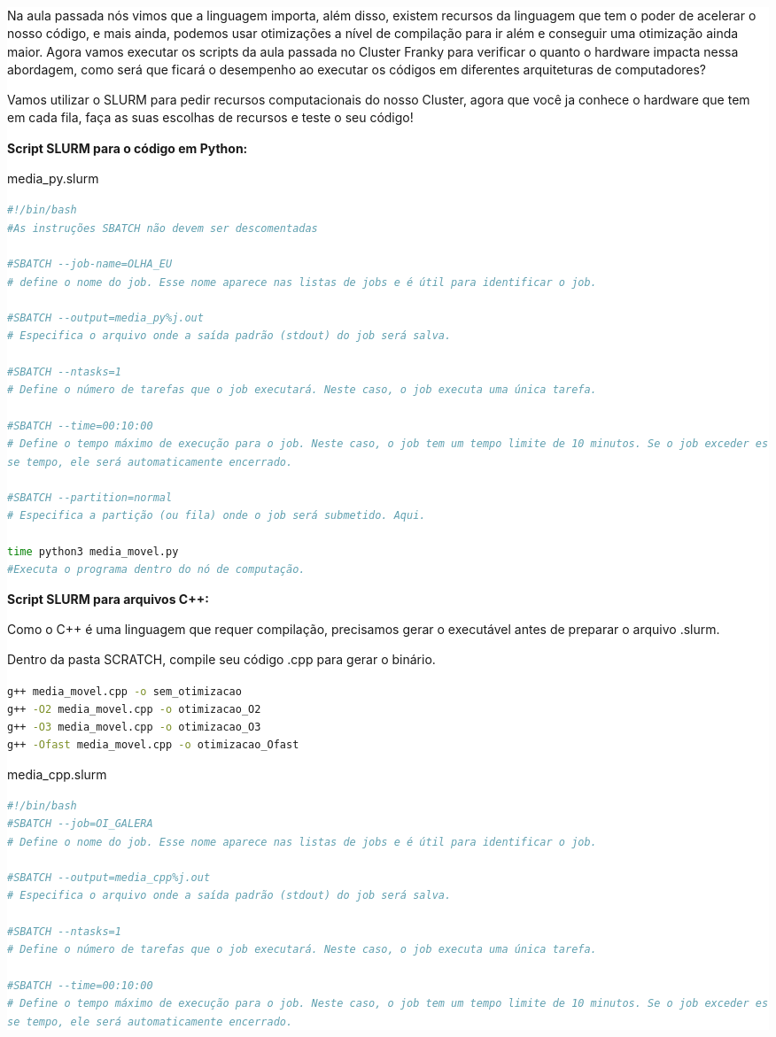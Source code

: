 Na aula passada nós vimos que a linguagem importa, além disso, existem recursos da linguagem que tem o poder de acelerar o nosso código, e mais ainda, podemos usar otimizações a nível de compilação para ir além e conseguir uma otimização ainda maior. Agora vamos executar os scripts da aula passada no Cluster Franky para verificar o quanto o hardware impacta nessa abordagem, como será que ficará o desempenho ao executar os códigos em diferentes arquiteturas de computadores?


Vamos utilizar o SLURM para pedir recursos computacionais do nosso Cluster, agora que você ja conhece o hardware que tem em cada fila, faça as suas escolhas de recursos e teste o seu código!

**Script SLURM para o código em Python:**

media_py.slurm

```bash
#!/bin/bash
#As instruções SBATCH não devem ser descomentadas

#SBATCH --job-name=OLHA_EU
# define o nome do job. Esse nome aparece nas listas de jobs e é útil para identificar o job.

#SBATCH --output=media_py%j.out
# Especifica o arquivo onde a saída padrão (stdout) do job será salva.

#SBATCH --ntasks=1
# Define o número de tarefas que o job executará. Neste caso, o job executa uma única tarefa.

#SBATCH --time=00:10:00
# Define o tempo máximo de execução para o job. Neste caso, o job tem um tempo limite de 10 minutos. Se o job exceder esse tempo, ele será automaticamente encerrado.

#SBATCH --partition=normal
# Especifica a partição (ou fila) onde o job será submetido. Aqui.

time python3 media_movel.py
#Executa o programa dentro do nó de computação.
```

**Script SLURM para arquivos C++:**

Como o C++ é uma linguagem que requer compilação, precisamos gerar o executável antes de preparar o arquivo .slurm.

Dentro da pasta SCRATCH, compile seu código .cpp para gerar o binário.

```bash
g++ media_movel.cpp -o sem_otimizacao
g++ -O2 media_movel.cpp -o otimizacao_O2
g++ -O3 media_movel.cpp -o otimizacao_O3
g++ -Ofast media_movel.cpp -o otimizacao_Ofast
```


media_cpp.slurm
```bash
#!/bin/bash
#SBATCH --job=OI_GALERA
# Define o nome do job. Esse nome aparece nas listas de jobs e é útil para identificar o job.

#SBATCH --output=media_cpp%j.out
# Especifica o arquivo onde a saída padrão (stdout) do job será salva.

#SBATCH --ntasks=1
# Define o número de tarefas que o job executará. Neste caso, o job executa uma única tarefa.

#SBATCH --time=00:10:00
# Define o tempo máximo de execução para o job. Neste caso, o job tem um tempo limite de 10 minutos. Se o job exceder esse tempo, ele será automaticamente encerrado.

```